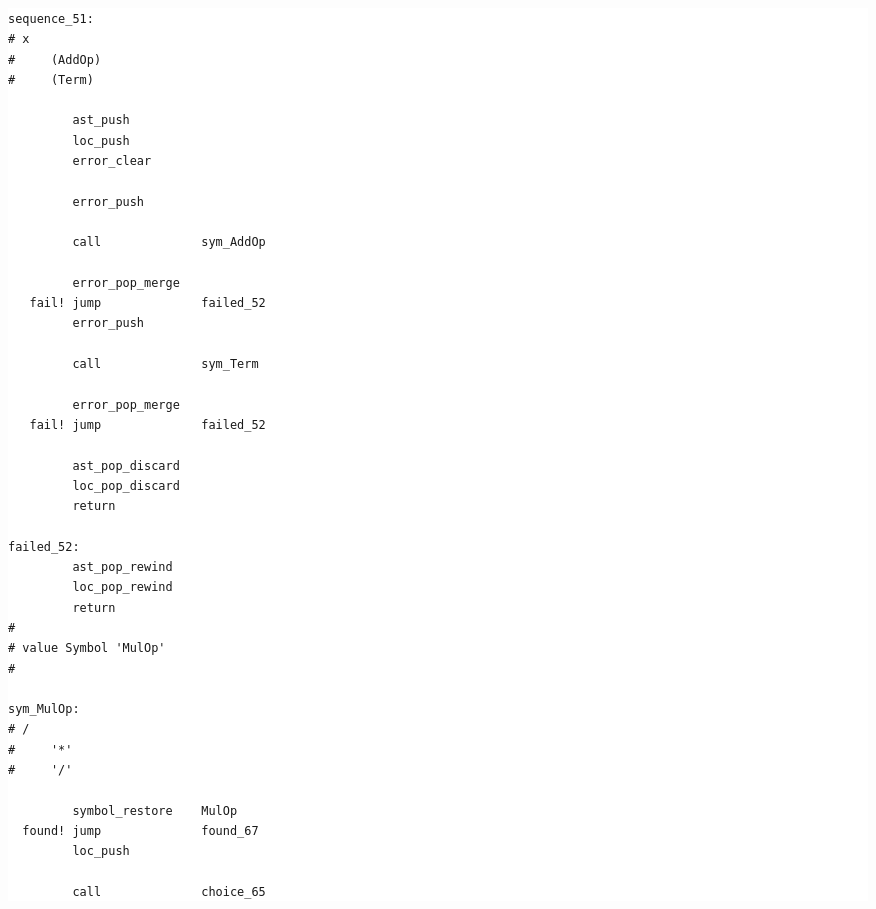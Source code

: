     sequence_51:
    # x
    #     (AddOp)
    #     (Term)

             ast_push
             loc_push
             error_clear

             error_push

             call              sym_AddOp

             error_pop_merge
       fail! jump              failed_52
             error_push

             call              sym_Term

             error_pop_merge
       fail! jump              failed_52

             ast_pop_discard
             loc_pop_discard
             return

    failed_52:
             ast_pop_rewind
             loc_pop_rewind
             return
    #
    # value Symbol 'MulOp'
    #

    sym_MulOp:
    # /
    #     '*'
    #     '/'

             symbol_restore    MulOp
      found! jump              found_67
             loc_push

             call              choice_65
